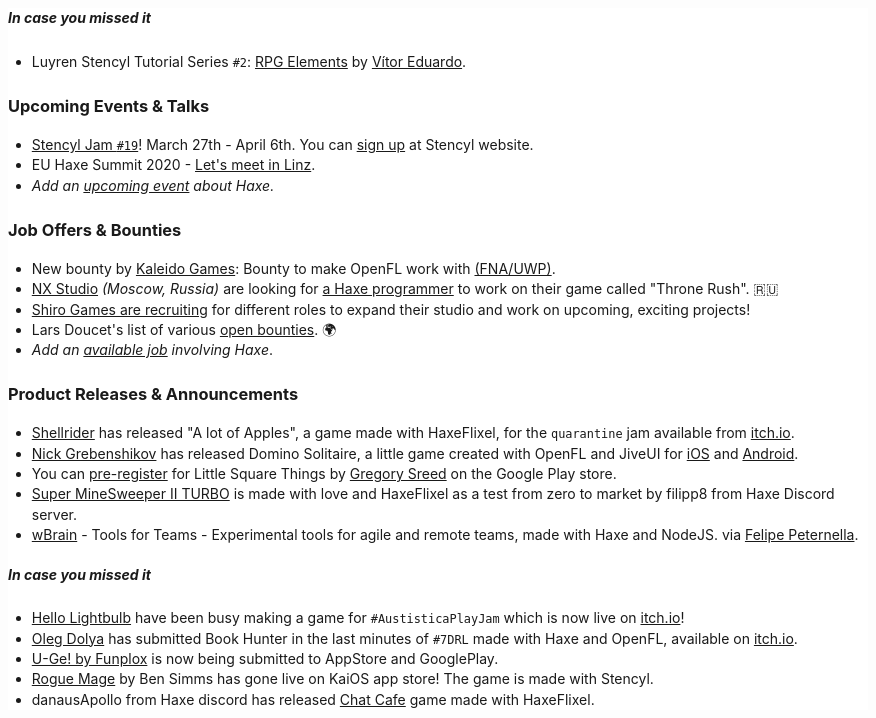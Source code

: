 ##### _In case you missed it_

- Luyren Stencyl Tutorial Series `#2`: [RPG Elements](https://www.youtube.com/watch?v=O-fmaYXjOBY&feature=youtu.be) by [Vítor Eduardo](https://twitter.com/LuyrenStencyl/status/1237822759465598977).

### Upcoming Events & Talks

- [Stencyl Jam `#19`](https://twitter.com/Stencyl/status/1240400427524534277)! March 27th - April 6th. You can [sign up](https://itch.io/jam/stencyl-jam-19) at Stencyl website.
- EU Haxe Summit 2020 - [Let's meet in Linz](https://community.haxe.org/t/eu-haxe-summit-2020-lets-meet-in-linz/2114).
- _Add an [upcoming event](https://github.com/skial/haxe.io/labels/events) about Haxe._

### Job Offers & Bounties

- New bounty by [Kaleido Games](https://twitter.com/KaleidoGames): Bounty to make OpenFL work with [(FNA/UWP)](https://community.openfl.org/t/bounty-to-make-openfl-work-with-fna-uwp-300usd-150usd/12328).
- [NX Studio](https://studionx.ru/) _(Moscow, Russia)_ are looking for [a Haxe programmer](https://hh.ru/vacancy/35432606) to work on their game called "Throne Rush". :ru:
- [Shiro Games are recruiting](https://twitter.com/ncannasse/status/1166704326485651457) for different roles to expand their studio and work on upcoming, exciting projects!
- Lars Doucet's list of various [open bounties](https://github.com/larsiusprime/larsBounties/issues). :earth_africa:
- _Add an [available job](https://github.com/skial/haxe.io/labels/jobs) involving Haxe_.

### Product Releases & Announcements

- [Shellrider](https://twitter.com/shellrider_game/status/1239635919721955328) has released "A lot of Apples", a game made with HaxeFlixel, for the `quarantine` jam available from [itch.io](https://datschy.itch.io/a-lot-of-apples).
- [Nick Grebenshikov](https://twitter.com/grebenshikov_n/status/1239017326655287296) has released Domino Solitaire, a little game created with OpenFL and JiveUI for [iOS](https://apps.apple.com/us/app/domino-solitaire-12/id1502526177) and [Android](https://play.google.com/store/apps/details?id=com.popov.domino.Domino).
- You can [pre-register](https://play.google.com/store/apps/details?id=com.greed.lst) for Little Square Things by [Gregory Sreed](https://twitter.com/gregorysreed/status/1238670422499045376) on the Google Play store.
- [Super MineSweeper II TURBO](https://ottob.it/super-minesweeper-2-turbo/) is made with love and HaxeFlixel as a test from zero to market by filipp8 from Haxe Discord server.
- [wBrain](https://tools.wbrain.me/) - Tools for Teams - Experimental tools for agile and remote teams, made with Haxe and NodeJS. via [Felipe Peternella](https://twitter.com/felipevex/status/1240358238660497408).

##### _In case you missed it_

- [Hello Lightbulb](https://twitter.com/hello_lightbulb/status/1237299534155395072) have been busy making a game for `#AustisticaPlayJam` which is now live on [itch.io](https://hellolightbulb.itch.io/maisy-and-kevin)!
- [Oleg Dolya](https://twitter.com/watawatabou/status/1236267554332696576) has submitted Book Hunter in the last minutes of `#7DRL` made with Haxe and OpenFL, available on [itch.io](https://watabou.itch.io/book-hunter).
- [U-Ge! by Funplox](https://twitter.com/funplox/status/1236592252744388608) is now being submitted to AppStore and GooglePlay.
- [Rogue Mage](https://twitter.com/zerosimms/status/1236968247183978498) by Ben Simms has gone live on KaiOS app store! The game is made with Stencyl.
- danausApollo from Haxe discord has released [Chat Cafe](https://www.newgrounds.com/portal/view/749814) game made with HaxeFlixel.
